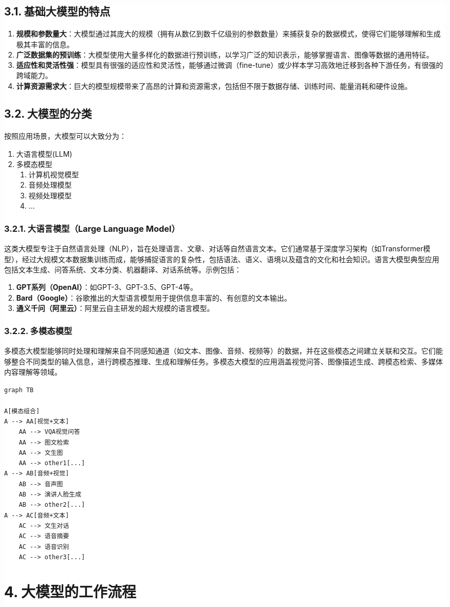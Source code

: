 ## 3.1. 基础大模型的特点

1. **规模和参数量大**：大模型通过其庞大的规模（拥有从数亿到数千亿级别的参数数量）来捕获复杂的数据模式，使得它们能够理解和生成极其丰富的信息。
2. **广泛数据集的预训练**：大模型使用大量多样化的数据进行预训练，以学习广泛的知识表示，能够掌握语言、图像等数据的通用特征。
3. **适应性和灵活性强**：模型具有很强的适应性和灵活性，能够通过微调（fine-tune）或少样本学习高效地迁移到各种下游任务，有很强的跨域能力。
4. **计算资源需求大**：巨大的模型规模带来了高昂的计算和资源需求，包括但不限于数据存储、训练时间、能量消耗和硬件设施。

## 3.2. 大模型的分类

按照应用场景，大模型可以大致分为：
1. 大语言模型(LLM)
2. 多模态模型
   1. 计算机视觉模型
   2. 音频处理模型
   3. 视频处理模型
   4. ...

### 3.2.1. 大语言模型（Large Language Model）

这类大模型专注于自然语言处理（NLP），旨在处理语言、文章、对话等自然语言文本。它们通常基于深度学习架构（如Transformer模型），经过大规模文本数据集训练而成，能够捕捉语言的复杂性，包括语法、语义、语境以及蕴含的文化和社会知识。语言大模型典型应用包括文本生成、问答系统、文本分类、机器翻译、对话系统等。示例包括：

1. **GPT系列（OpenAI）**：如GPT-3、GPT-3.5、GPT-4等。
2. **Bard（Google）**：谷歌推出的大型语言模型用于提供信息丰富的、有创意的文本输出。
3. **通义千问（阿里云）**：阿里云自主研发的超大规模的语言模型。

### 3.2.2. 多模态模型

多模态大模型能够同时处理和理解来自不同感知通道（如文本、图像、音频、视频等）的数据，并在这些模态之间建立关联和交互。它们能够整合不同类型的输入信息，进行跨模态推理、生成和理解任务。多模态大模型的应用涵盖视觉问答、图像描述生成、跨模态检索、多媒体内容理解等领域。

```mermaid
graph TB

A[模态组合]
A --> AA[视觉+文本]
    AA --> VQA视觉问答
    AA --> 图文检索
    AA --> 文生图
    AA --> other1[...]
A --> AB[音频+视觉]
    AB --> 音声图
    AB --> 演讲人脸生成
    AB --> other2[...]
A --> AC[音频+文本]
    AC --> 文生对话
    AC --> 语音摘要
    AC --> 语音识别
    AC --> other3[...]
```

# 4. 大模型的工作流程
